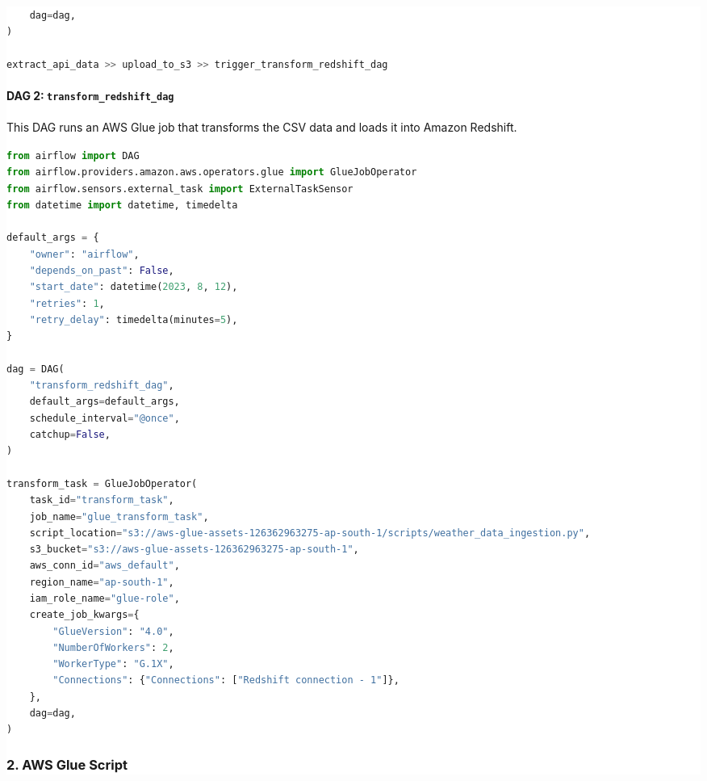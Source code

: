 ```python
    dag=dag,
)

extract_api_data >> upload_to_s3 >> trigger_transform_redshift_dag
```

#### DAG 2: `transform_redshift_dag`

This DAG runs an AWS Glue job that transforms the CSV data and loads it into Amazon Redshift.

```python
from airflow import DAG
from airflow.providers.amazon.aws.operators.glue import GlueJobOperator
from airflow.sensors.external_task import ExternalTaskSensor
from datetime import datetime, timedelta

default_args = {
    "owner": "airflow",
    "depends_on_past": False,
    "start_date": datetime(2023, 8, 12),
    "retries": 1,
    "retry_delay": timedelta(minutes=5),
}

dag = DAG(
    "transform_redshift_dag",
    default_args=default_args,
    schedule_interval="@once",
    catchup=False,
)

transform_task = GlueJobOperator(
    task_id="transform_task",
    job_name="glue_transform_task",
    script_location="s3://aws-glue-assets-126362963275-ap-south-1/scripts/weather_data_ingestion.py",
    s3_bucket="s3://aws-glue-assets-126362963275-ap-south-1",
    aws_conn_id="aws_default",
    region_name="ap-south-1",
    iam_role_name="glue-role",
    create_job_kwargs={
        "GlueVersion": "4.0",
        "NumberOfWorkers": 2,
        "WorkerType": "G.1X",
        "Connections": {"Connections": ["Redshift connection - 1"]},
    },
    dag=dag,
)
```

### 2. AWS Glue Script
